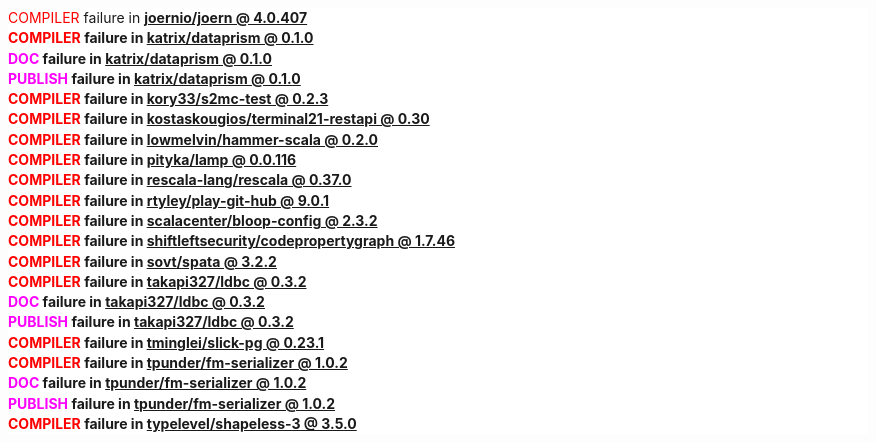 <span style="color:red">COMPILER</span> failure in <span style="font-weight:bold"><a href="https://github.com/VirtusLab/community-build3/actions/runs/17167812141/job/48712681915">joernio/joern @ 4.0.407</a><br>
<span style="color:red">COMPILER</span> failure in <span style="font-weight:bold"><a href="https://github.com/VirtusLab/community-build3/actions/runs/17167812141/job/48712681943">katrix/dataprism @ 0.1.0</a><br>
<span style="color:magenta">DOC     </span> failure in <span style="font-weight:bold"><a href="https://github.com/VirtusLab/community-build3/actions/runs/17167812141/job/48712681943">katrix/dataprism @ 0.1.0</a><br>
<span style="color:magenta">PUBLISH </span> failure in <span style="font-weight:bold"><a href="https://github.com/VirtusLab/community-build3/actions/runs/17167812141/job/48712681943">katrix/dataprism @ 0.1.0</a><br>
<span style="color:red">COMPILER</span> failure in <span style="font-weight:bold"><a href="https://github.com/VirtusLab/community-build3/actions/runs/17167812141/job/48712681969">kory33/s2mc-test @ 0.2.3</a><br>
<span style="color:red">COMPILER</span> failure in <span style="font-weight:bold"><a href="https://github.com/VirtusLab/community-build3/actions/runs/17167812141/job/48712681986">kostaskougios/terminal21-restapi @ 0.30</a><br>
<span style="color:red">COMPILER</span> failure in <span style="font-weight:bold"><a href="https://github.com/VirtusLab/community-build3/actions/runs/17167730127/job/48711651048">lowmelvin/hammer-scala @ 0.2.0</a><br>
<span style="color:red">COMPILER</span> failure in <span style="font-weight:bold"><a href="https://github.com/VirtusLab/community-build3/actions/runs/17167812141/job/48712682987">pityka/lamp @ 0.0.116</a><br>
<span style="color:red">COMPILER</span> failure in <span style="font-weight:bold"><a href="https://github.com/VirtusLab/community-build3/actions/runs/17167812141/job/48712683083">rescala-lang/rescala @ 0.37.0</a><br>
<span style="color:red">COMPILER</span> failure in <span style="font-weight:bold"><a href="https://github.com/VirtusLab/community-build3/actions/runs/17167730127/job/48711651305">rtyley/play-git-hub @ 9.0.1</a><br>
<span style="color:red">COMPILER</span> failure in <span style="font-weight:bold"><a href="https://github.com/VirtusLab/community-build3/actions/runs/17167730127/job/48711651384">scalacenter/bloop-config @ 2.3.2</a><br>
<span style="color:red">COMPILER</span> failure in <span style="font-weight:bold"><a href="https://github.com/VirtusLab/community-build3/actions/runs/17167812141/job/48712683276">shiftleftsecurity/codepropertygraph @ 1.7.46</a><br>
<span style="color:red">COMPILER</span> failure in <span style="font-weight:bold"><a href="https://github.com/VirtusLab/community-build3/actions/runs/17167812141/job/48712682151">sovt/spata @ 3.2.2</a><br>
<span style="color:red">COMPILER</span> failure in <span style="font-weight:bold"><a href="https://github.com/VirtusLab/community-build3/actions/runs/17167812141/job/48712682171">takapi327/ldbc @ 0.3.2</a><br>
<span style="color:magenta">DOC     </span> failure in <span style="font-weight:bold"><a href="https://github.com/VirtusLab/community-build3/actions/runs/17167812141/job/48712682171">takapi327/ldbc @ 0.3.2</a><br>
<span style="color:magenta">PUBLISH </span> failure in <span style="font-weight:bold"><a href="https://github.com/VirtusLab/community-build3/actions/runs/17167812141/job/48712682171">takapi327/ldbc @ 0.3.2</a><br>
<span style="color:red">COMPILER</span> failure in <span style="font-weight:bold"><a href="https://github.com/VirtusLab/community-build3/actions/runs/17167812141/job/48712682177">tminglei/slick-pg @ 0.23.1</a><br>
<span style="color:red">COMPILER</span> failure in <span style="font-weight:bold"><a href="https://github.com/VirtusLab/community-build3/actions/runs/17167812141/job/48712682236">tpunder/fm-serializer @ 1.0.2</a><br>
<span style="color:magenta">DOC     </span> failure in <span style="font-weight:bold"><a href="https://github.com/VirtusLab/community-build3/actions/runs/17167812141/job/48712682236">tpunder/fm-serializer @ 1.0.2</a><br>
<span style="color:magenta">PUBLISH </span> failure in <span style="font-weight:bold"><a href="https://github.com/VirtusLab/community-build3/actions/runs/17167812141/job/48712682236">tpunder/fm-serializer @ 1.0.2</a><br>
<span style="color:red">COMPILER</span> failure in <span style="font-weight:bold"><a href="https://github.com/VirtusLab/community-build3/actions/runs/17167812141/job/48712682364">typelevel/shapeless-3 @ 3.5.0</a><br>
